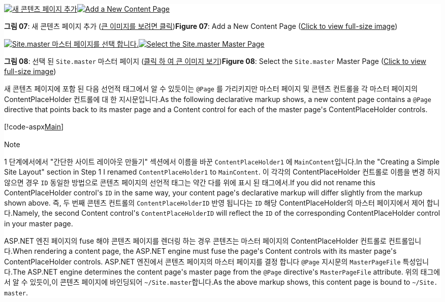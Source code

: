 
<span data-ttu-id="5ab15-248">[![새 콘텐츠 페이지 추가](creating-a-site-wide-layout-using-master-pages-cs/_static/image18.png)](creating-a-site-wide-layout-using-master-pages-cs/_static/image17.png)</span><span class="sxs-lookup"><span data-stu-id="5ab15-248">[![Add a New Content Page](creating-a-site-wide-layout-using-master-pages-cs/_static/image18.png)](creating-a-site-wide-layout-using-master-pages-cs/_static/image17.png)</span></span>

<span data-ttu-id="5ab15-249">**그림 07**: 새 콘텐츠 페이지 추가 ([큰 이미지를 보려면 클릭](creating-a-site-wide-layout-using-master-pages-cs/_static/image19.png))</span><span class="sxs-lookup"><span data-stu-id="5ab15-249">**Figure 07**: Add a New Content Page ([Click to view full-size image](creating-a-site-wide-layout-using-master-pages-cs/_static/image19.png))</span></span>


<span data-ttu-id="5ab15-250">[![Site.master 마스터 페이지를 선택 합니다.](creating-a-site-wide-layout-using-master-pages-cs/_static/image21.png)](creating-a-site-wide-layout-using-master-pages-cs/_static/image20.png)</span><span class="sxs-lookup"><span data-stu-id="5ab15-250">[![Select the Site.master Master Page](creating-a-site-wide-layout-using-master-pages-cs/_static/image21.png)](creating-a-site-wide-layout-using-master-pages-cs/_static/image20.png)</span></span>

<span data-ttu-id="5ab15-251">**그림 08**: 선택 된 `Site.master` 마스터 페이지 ([클릭 하 여 큰 이미지 보기](creating-a-site-wide-layout-using-master-pages-cs/_static/image22.png))</span><span class="sxs-lookup"><span data-stu-id="5ab15-251">**Figure 08**: Select the `Site.master` Master Page ([Click to view full-size image](creating-a-site-wide-layout-using-master-pages-cs/_static/image22.png))</span></span>


<span data-ttu-id="5ab15-252">새 콘텐츠 페이지에 포함 된 다음 선언적 태그에서 알 수 있듯이는 `@Page` 를 가리키지만 마스터 페이지 및 콘텐츠 컨트롤을 각 마스터 페이지의 ContentPlaceHolder 컨트롤에 대 한 지시문입니다.</span><span class="sxs-lookup"><span data-stu-id="5ab15-252">As the following declarative markup shows, a new content page contains a `@Page` directive that points back to its master page and a Content control for each of the master page's ContentPlaceHolder controls.</span></span>

[!code-aspx[Main](creating-a-site-wide-layout-using-master-pages-cs/samples/sample4.aspx)]

> [!NOTE]
> <span data-ttu-id="5ab15-253">1 단계에서에서 "간단한 사이트 레이아웃 만들기" 섹션에서 이름을 바꾼 `ContentPlaceHolder1` 에 `MainContent`입니다.</span><span class="sxs-lookup"><span data-stu-id="5ab15-253">In the "Creating a Simple Site Layout" section in Step 1 I renamed `ContentPlaceHolder1` to `MainContent`.</span></span> <span data-ttu-id="5ab15-254">이 각각의 ContentPlaceHolder 컨트롤로 이름을 변경 하지 않으면 경우 `ID` 동일한 방법으로 콘텐츠 페이지의 선언적 태그는 약간 다를 위에 표시 된 태그에서.</span><span class="sxs-lookup"><span data-stu-id="5ab15-254">If you did not rename this ContentPlaceHolder control's `ID` in the same way, your content page's declarative markup will differ slightly from the markup shown above.</span></span> <span data-ttu-id="5ab15-255">즉, 두 번째 콘텐츠 컨트롤의 `ContentPlaceHolderID` 반영 됩니다는 `ID` 해당 ContentPlaceHolder의 마스터 페이지에서 제어 합니다.</span><span class="sxs-lookup"><span data-stu-id="5ab15-255">Namely, the second Content control's `ContentPlaceHolderID` will reflect the `ID` of the corresponding ContentPlaceHolder control in your master page.</span></span>


<span data-ttu-id="5ab15-256">ASP.NET 엔진 페이지의 fuse 해야 콘텐츠 페이지를 렌더링 하는 경우 콘텐츠는 마스터 페이지의 ContentPlaceHolder 컨트롤로 컨트롤입니다.</span><span class="sxs-lookup"><span data-stu-id="5ab15-256">When rendering a content page, the ASP.NET engine must fuse the page's Content controls with its master page's ContentPlaceHolder controls.</span></span> <span data-ttu-id="5ab15-257">ASP.NET 엔진에서 콘텐츠 페이지의 마스터 페이지를 결정 합니다 `@Page` 지시문의 `MasterPageFile` 특성입니다.</span><span class="sxs-lookup"><span data-stu-id="5ab15-257">The ASP.NET engine determines the content page's master page from the `@Page` directive's `MasterPageFile` attribute.</span></span> <span data-ttu-id="5ab15-258">위의 태그에서 알 수 있듯이,이 콘텐츠 페이지에 바인딩되어 `~/Site.master`합니다.</span><span class="sxs-lookup"><span data-stu-id="5ab15-258">As the above markup shows, this content page is bound to `~/Site.master`.</span></span>
